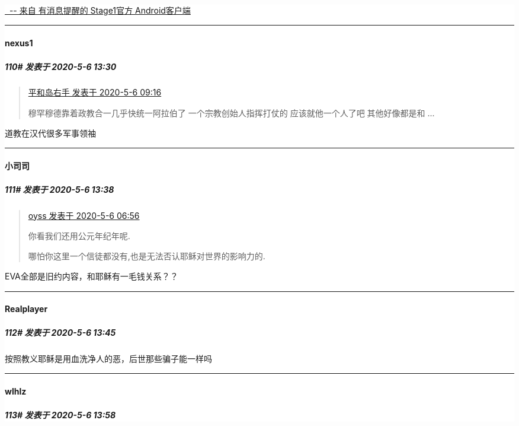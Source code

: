 [  -- 来自 有消息提醒的 Stage1官方 Android客户端](https://www.coolapk.com/apk/140634)







-----

####  nexus1  
##### 110#       发表于 2020-5-6 13:30



<blockquote><a href="httphttps://bbs.saraba1st.com/2b/forum.php?mod=redirect&amp;goto=findpost&amp;pid=47317315&amp;ptid=1932775" target="_blank">平和岛右手 发表于 2020-5-6 09:16</a>

穆罕穆德靠着政教合一几乎快统一阿拉伯了 一个宗教创始人指挥打仗的 应该就他一个人了吧 其他好像都是和 ...</blockquote>
道教在汉代很多军事领袖







-----

####  小司司  
##### 111#       发表于 2020-5-6 13:38



<blockquote><a href="httphttps://bbs.saraba1st.com/2b/forum.php?mod=redirect&amp;goto=findpost&amp;pid=47316624&amp;ptid=1932775" target="_blank">oyss 发表于 2020-5-6 06:56</a>

你看我们还用公元年纪年呢.


哪怕你这里一个信徒都没有,也是无法否认耶稣对世界的影响力的.</blockquote>
EVA全部是旧约内容，和耶稣有一毛钱关系？？







-----

####  Realplayer  
##### 112#       发表于 2020-5-6 13:45




按照教义耶稣是用血洗净人的恶，后世那些骗子能一样吗







-----

####  wlhlz  
##### 113#       发表于 2020-5-6 13:58
